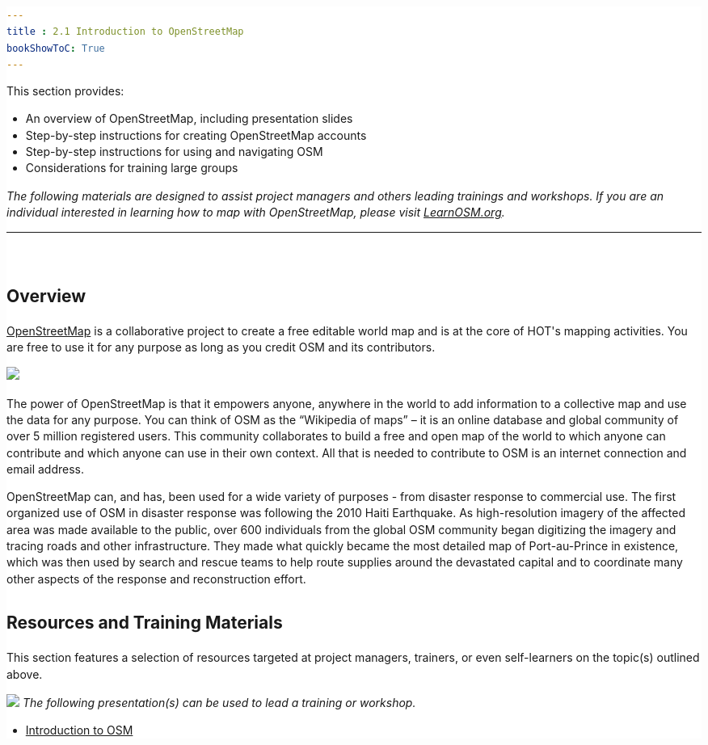 ```yaml
---
title : 2.1 Introduction to OpenStreetMap
bookShowToC: True
---
```


This section provides:  

*   An overview of OpenStreetMap, including presentation slides
*   Step-by-step instructions for creating OpenStreetMap accounts 
*   Step-by-step instructions for using and navigating OSM
*   Considerations for training large groups

*The following materials are designed to assist project managers and others leading trainings and workshops. If you are an individual interested in learning how to map with OpenStreetMap, please visit [LearnOSM.org](https://learnosm.org/en/).*

***
<br>

## Overview

[OpenStreetMap](https://www.openstreetmap.org/) is a collaborative project to create a free editable world map and is at the core of HOT's mapping activities. You are free to use it for any purpose as long as you credit OSM and its contributors.

![](/images/IntroOSM.gif)

The power of OpenStreetMap is that it empowers anyone, anywhere in the world to add information to a collective map and use the data for any purpose. You can think of OSM as the “Wikipedia of maps” – it is an online database and global community of over 5 million registered users. This community collaborates to build a free and open map of the world to which anyone can contribute and which anyone can use in their own context. All that is needed to contribute to OSM is an internet connection and email address. 

OpenStreetMap can, and has, been used for a wide variety of purposes - from disaster response to commercial use. The first organized use of OSM in disaster response was following the 2010 Haiti Earthquake. As high-resolution imagery of the affected area was made available to the public, over 600 individuals from the global OSM community began digitizing the imagery and tracing roads and other infrastructure. They made what quickly became the most detailed map of Port-au-Prince in existence, which was then used by search and rescue teams to help route supplies around the devastated capital and to coordinate many other aspects of the response and reconstruction effort. 

## Resources and Training Materials
This section features a selection of resources targeted at project managers, trainers, or even self-learners on the topic(s) outlined above.

![](/images/training_presentations_wide.PNG)
*The following presentation(s) can be used to lead a training or workshop.*

* [Introduction to OSM](https://docs.google.com/presentation/d/1QneNbichunhVjyN4RPRyPuYV3Q7QMJctp50_90FpMpc/edit#slide=id.g526e73601c_0_1163) 
